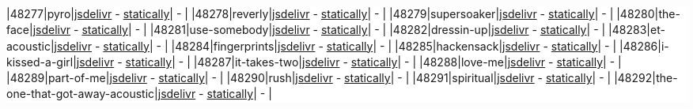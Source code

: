 |48277|pyro|[jsdelivr](https://cdn.jsdelivr.net/gh/dbchord/c7-3-6/45001-50000/48001-48500/pyro.webp) - [statically](https://cdn.statically.io/gh/dbchord/c7-3-6/i/45001-50000/48001-48500/pyro.webp)| - |
|48278|reverly|[jsdelivr](https://cdn.jsdelivr.net/gh/dbchord/c7-3-6/45001-50000/48001-48500/reverly.webp) - [statically](https://cdn.statically.io/gh/dbchord/c7-3-6/i/45001-50000/48001-48500/reverly.webp)| - |
|48279|supersoaker|[jsdelivr](https://cdn.jsdelivr.net/gh/dbchord/c7-3-6/45001-50000/48001-48500/supersoaker.webp) - [statically](https://cdn.statically.io/gh/dbchord/c7-3-6/i/45001-50000/48001-48500/supersoaker.webp)| - |
|48280|the-face|[jsdelivr](https://cdn.jsdelivr.net/gh/dbchord/c7-3-6/45001-50000/48001-48500/the-face.webp) - [statically](https://cdn.statically.io/gh/dbchord/c7-3-6/i/45001-50000/48001-48500/the-face.webp)| - |
|48281|use-somebody|[jsdelivr](https://cdn.jsdelivr.net/gh/dbchord/c7-3-6/45001-50000/48001-48500/use-somebody.webp) - [statically](https://cdn.statically.io/gh/dbchord/c7-3-6/i/45001-50000/48001-48500/use-somebody.webp)| - |
|48282|dressin-up|[jsdelivr](https://cdn.jsdelivr.net/gh/dbchord/c7-3-6/45001-50000/48001-48500/dressin-up.webp) - [statically](https://cdn.statically.io/gh/dbchord/c7-3-6/i/45001-50000/48001-48500/dressin-up.webp)| - |
|48283|et-acoustic|[jsdelivr](https://cdn.jsdelivr.net/gh/dbchord/c7-3-6/45001-50000/48001-48500/et-acoustic.webp) - [statically](https://cdn.statically.io/gh/dbchord/c7-3-6/i/45001-50000/48001-48500/et-acoustic.webp)| - |
|48284|fingerprints|[jsdelivr](https://cdn.jsdelivr.net/gh/dbchord/c7-3-6/45001-50000/48001-48500/fingerprints.webp) - [statically](https://cdn.statically.io/gh/dbchord/c7-3-6/i/45001-50000/48001-48500/fingerprints.webp)| - |
|48285|hackensack|[jsdelivr](https://cdn.jsdelivr.net/gh/dbchord/c7-3-6/45001-50000/48001-48500/hackensack.webp) - [statically](https://cdn.statically.io/gh/dbchord/c7-3-6/i/45001-50000/48001-48500/hackensack.webp)| - |
|48286|i-kissed-a-girl|[jsdelivr](https://cdn.jsdelivr.net/gh/dbchord/c7-3-6/45001-50000/48001-48500/i-kissed-a-girl.webp) - [statically](https://cdn.statically.io/gh/dbchord/c7-3-6/i/45001-50000/48001-48500/i-kissed-a-girl.webp)| - |
|48287|it-takes-two|[jsdelivr](https://cdn.jsdelivr.net/gh/dbchord/c7-3-6/45001-50000/48001-48500/it-takes-two.webp) - [statically](https://cdn.statically.io/gh/dbchord/c7-3-6/i/45001-50000/48001-48500/it-takes-two.webp)| - |
|48288|love-me|[jsdelivr](https://cdn.jsdelivr.net/gh/dbchord/c7-3-6/45001-50000/48001-48500/love-me.webp) - [statically](https://cdn.statically.io/gh/dbchord/c7-3-6/i/45001-50000/48001-48500/love-me.webp)| - |
|48289|part-of-me|[jsdelivr](https://cdn.jsdelivr.net/gh/dbchord/c7-3-6/45001-50000/48001-48500/part-of-me.webp) - [statically](https://cdn.statically.io/gh/dbchord/c7-3-6/i/45001-50000/48001-48500/part-of-me.webp)| - |
|48290|rush|[jsdelivr](https://cdn.jsdelivr.net/gh/dbchord/c7-3-6/45001-50000/48001-48500/rush.webp) - [statically](https://cdn.statically.io/gh/dbchord/c7-3-6/i/45001-50000/48001-48500/rush.webp)| - |
|48291|spiritual|[jsdelivr](https://cdn.jsdelivr.net/gh/dbchord/c7-3-6/45001-50000/48001-48500/spiritual.webp) - [statically](https://cdn.statically.io/gh/dbchord/c7-3-6/i/45001-50000/48001-48500/spiritual.webp)| - |
|48292|the-one-that-got-away-acoustic|[jsdelivr](https://cdn.jsdelivr.net/gh/dbchord/c7-3-6/45001-50000/48001-48500/the-one-that-got-away-acoustic.webp) - [statically](https://cdn.statically.io/gh/dbchord/c7-3-6/i/45001-50000/48001-48500/the-one-that-got-away-acoustic.webp)| - |
